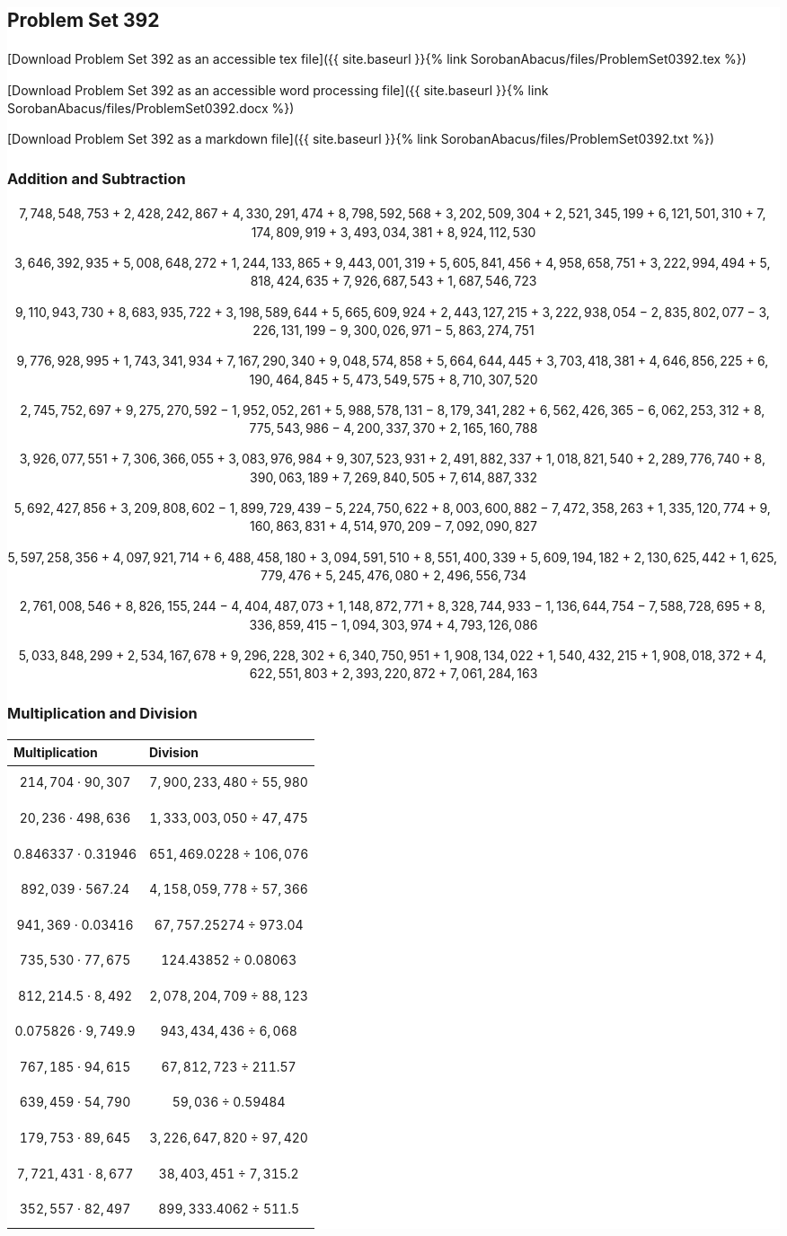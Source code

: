 ## Problem Set 392
[Download Problem Set 392 as an accessible tex file]({{ site.baseurl }}{% link SorobanAbacus/files/ProblemSet0392.tex %})

[Download Problem Set 392 as an accessible word processing file]({{ site.baseurl }}{% link SorobanAbacus/files/ProblemSet0392.docx %})

[Download Problem Set 392 as a markdown file]({{ site.baseurl }}{% link SorobanAbacus/files/ProblemSet0392.txt %})

### Addition and Subtraction

$$7,748,548,753+2,428,242,867+4,330,291,474+8,798,592,568+3,202,509,304+2,521,345,199+6,121,501,310+7,174,809,919+3,493,034,381+8,924,112,530$$

$$3,646,392,935+5,008,648,272+1,244,133,865+9,443,001,319+5,605,841,456+4,958,658,751+3,222,994,494+5,818,424,635+7,926,687,543+1,687,546,723$$

$$9,110,943,730+8,683,935,722+3,198,589,644+5,665,609,924+2,443,127,215+3,222,938,054-2,835,802,077-3,226,131,199-9,300,026,971-5,863,274,751$$

$$9,776,928,995+1,743,341,934+7,167,290,340+9,048,574,858+5,664,644,445+3,703,418,381+4,646,856,225+6,190,464,845+5,473,549,575+8,710,307,520$$

$$2,745,752,697+9,275,270,592-1,952,052,261+5,988,578,131-8,179,341,282+6,562,426,365-6,062,253,312+8,775,543,986-4,200,337,370+2,165,160,788$$

$$3,926,077,551+7,306,366,055+3,083,976,984+9,307,523,931+2,491,882,337+1,018,821,540+2,289,776,740+8,390,063,189+7,269,840,505+7,614,887,332$$

$$5,692,427,856+3,209,808,602-1,899,729,439-5,224,750,622+8,003,600,882-7,472,358,263+1,335,120,774+9,160,863,831+4,514,970,209-7,092,090,827$$

$$5,597,258,356+4,097,921,714+6,488,458,180+3,094,591,510+8,551,400,339+5,609,194,182+2,130,625,442+1,625,779,476+5,245,476,080+2,496,556,734$$

$$2,761,008,546+8,826,155,244-4,404,487,073+1,148,872,771+8,328,744,933-1,136,644,754-7,588,728,695+8,336,859,415-1,094,303,974+4,793,126,086$$

$$5,033,848,299+2,534,167,678+9,296,228,302+6,340,750,951+1,908,134,022+1,540,432,215+1,908,018,372+4,622,551,803+2,393,220,872+7,061,284,163$$ 

### Multiplication and Division 

|Multiplication | Division |
|:---- |:---- |
| $$214,704\cdot90,307$$ | $$7,900,233,480÷55,980$$ |
| $$20,236\cdot498,636$$ | $$1,333,003,050÷47,475$$ |
| $$0.846337\cdot0.31946$$ | $$651,469.0228÷106,076$$ |
| $$892,039\cdot567.24$$ | $$4,158,059,778÷57,366$$ |
| $$941,369\cdot0.03416$$ | $$67,757.25274÷973.04$$ |
| $$735,530\cdot77,675$$ | $$124.43852÷0.08063$$ |
| $$812,214.5\cdot8,492$$ | $$2,078,204,709÷88,123$$ |
| $$0.075826\cdot9,749.9$$ | $$943,434,436÷6,068$$ |
| $$767,185\cdot94,615$$ | $$67,812,723÷211.57$$ |
| $$639,459\cdot54,790$$ | $$59,036÷0.59484$$ |
| $$179,753\cdot89,645$$ | $$3,226,647,820÷97,420$$ |
| $$7,721,431\cdot8,677$$ | $$38,403,451÷7,315.2$$ |
| $$352,557\cdot82,497$$ | $$899,333.4062÷511.5$$ |